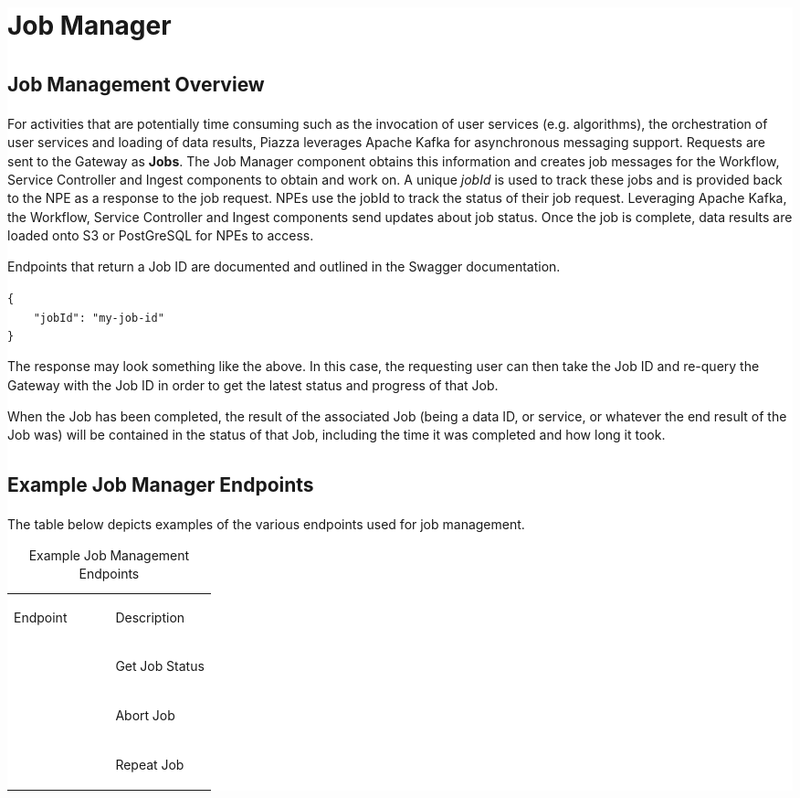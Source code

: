 # Job Manager

## Job Management Overview

For activities that are potentially time consuming such as the
invocation of user services (e.g. algorithms), the orchestration of user
services and loading of data results, Piazza leverages Apache Kafka for
asynchronous messaging support. Requests are sent to the Gateway as
**Jobs**. The Job Manager component obtains this information and creates
job messages for the Workflow, Service Controller and Ingest components
to obtain and work on. A unique *jobId* is used to track these jobs and
is provided back to the NPE as a response to the job request. NPEs use
the jobId to track the status of their job request. Leveraging Apache
Kafka, the Workflow, Service Controller and Ingest components send
updates about job status. Once the job is complete, data results are
loaded onto S3 or PostGreSQL for NPEs to access.

Endpoints that return a Job ID are documented and outlined in the
Swagger documentation.

    {
        "jobId": "my-job-id"
    }

The response may look something like the above. In this case, the
requesting user can then take the Job ID and re-query the Gateway with
the Job ID in order to get the latest status and progress of that Job.

When the Job has been completed, the result of the associated Job (being
a data ID, or service, or whatever the end result of the Job was) will
be contained in the status of that Job, including the time it was
completed and how long it took.

## Example Job Manager Endpoints

The table below depicts examples of the various endpoints used for job
management.

<table>
<caption>Example Job Management Endpoints</caption>
<colgroup>
<col width="50%" />
<col width="50%" />
</colgroup>
<tbody>
<tr class="odd">
<td><p>Endpoint</p></td>
<td><p>Description</p></td>
</tr>
<tr class="even">
<td></td>
<td><p>Get Job Status</p></td>
</tr>
<tr class="odd">
<td></td>
<td><p>Abort Job</p></td>
</tr>
<tr class="even">
<td></td>
<td><p>Repeat Job</p></td>
</tr>
</tbody>
</table>
